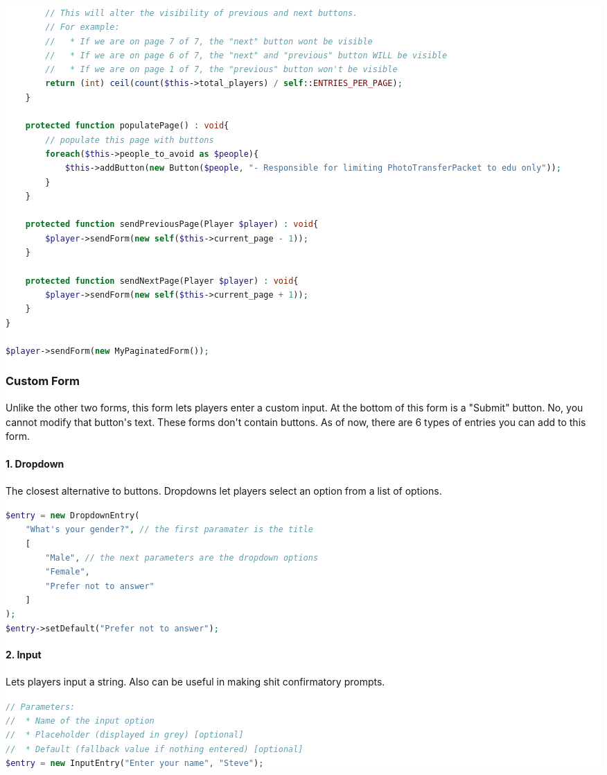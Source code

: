 ```php
		// This will alter the visibility of previous and next buttons.
		// For example:
		//   * If we are on page 7 of 7, the "next" button wont be visible
		//   * If we are on page 6 of 7, the "next" and "previous" button WILL be visible
		//   * If we are on page 1 of 7, the "previous" button won't be visible
		return (int) ceil(count($this->total_players) / self::ENTRIES_PER_PAGE);
	}
	
	protected function populatePage() : void{
		// populate this page with buttons
		foreach($this->people_to_avoid as $people){
			$this->addButton(new Button($people, "- Responsible for limiting PhotoTransferPacket to edu only"));
		}
	}
	
	protected function sendPreviousPage(Player $player) : void{
		$player->sendForm(new self($this->current_page - 1));
	}
	
	protected function sendNextPage(Player $player) : void{
		$player->sendForm(new self($this->current_page + 1));
	}
}

$player->sendForm(new MyPaginatedForm());
```


### Custom Form
Unlike the other two forms, this form lets players enter a custom input. At the bottom of this form is a "Submit" button. No, you
cannot modify that button's text.
These forms don't contain buttons. As of now, there are 6 types of entries you can add to this form.

#### 1. Dropdown
The closest alternative to buttons. Dropdowns let players select an option from a list of options.
```php
$entry = new DropdownEntry(
	"What's your gender?", // the first paramater is the title
	[
	    "Male", // the next parameters are the dropdown options
	    "Female",
	    "Prefer not to answer"
	]
);
$entry->setDefault("Prefer not to answer");
```

#### 2. Input
Lets players input a string. Also can be useful in making shit confirmatory prompts.
```php
// Parameters:
//  * Name of the input option
//  * Placeholder (displayed in grey) [optional]
//  * Default (fallback value if nothing entered) [optional]
$entry = new InputEntry("Enter your name", "Steve");
```
